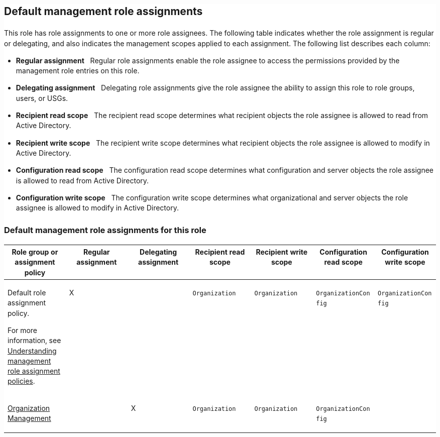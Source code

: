 ## Default management role assignments

This role has role assignments to one or more role assignees. The following table indicates whether the role assignment is regular or delegating, and also indicates the management scopes applied to each assignment. The following list describes each column:

  - **Regular assignment**   Regular role assignments enable the role assignee to access the permissions provided by the management role entries on this role.

  - **Delegating assignment**   Delegating role assignments give the role assignee the ability to assign this role to role groups, users, or USGs.

  - **Recipient read scope**   The recipient read scope determines what recipient objects the role assignee is allowed to read from Active Directory.

  - **Recipient write scope**   The recipient write scope determines what recipient objects the role assignee is allowed to modify in Active Directory.

  - **Configuration read scope**   The configuration read scope determines what configuration and server objects the role assignee is allowed to read from Active Directory.

  - **Configuration write scope**   The configuration write scope determines what organizational and server objects the role assignee is allowed to modify in Active Directory.

### Default management role assignments for this role

<table style="width:100%;">
<colgroup>
<col style="width: 14%" />
<col style="width: 14%" />
<col style="width: 14%" />
<col style="width: 14%" />
<col style="width: 14%" />
<col style="width: 14%" />
<col style="width: 14%" />
</colgroup>
<thead>
<tr class="header">
<th>Role group or assignment policy</th>
<th>Regular assignment</th>
<th>Delegating assignment</th>
<th>Recipient read scope</th>
<th>Recipient write scope</th>
<th>Configuration read scope</th>
<th>Configuration write scope</th>
</tr>
</thead>
<tbody>
<tr class="odd">
<td><p>Default role assignment policy.</p>
<p>For more information, see <a href="understanding-management-role-assignment-policies-exchange-2013-help.md">Understanding management role assignment policies</a>.</p></td>
<td><p>X</p></td>
<td><p> </p></td>
<td><p><code>Organization</code></p></td>
<td><p><code>Organization</code></p></td>
<td><p><code>OrganizationConfig</code></p></td>
<td><p><code>OrganizationConfig</code></p></td>
</tr>
<tr class="even">
<td><p><a href="organization-management-exchange-2013-help.md">Organization Management</a></p></td>
<td><p> </p></td>
<td><p>X</p></td>
<td><p><code>Organization</code></p></td>
<td><p><code>Organization</code></p></td>
<td><p><code>OrganizationConfig</code></p></td>